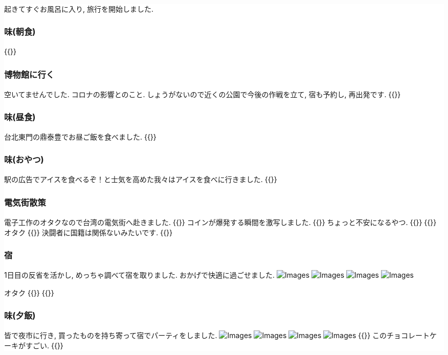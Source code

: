起きてすぐお風呂に入り, 旅行を開始しました. 
### 味(朝食)
{{<tweet user="dango_bot" id="1231937033695662082">}}
### 博物館に行く
空いてませんでした. コロナの影響とのこと. しょうがないので近くの公園で今後の作戦を立て, 宿も予約し, 再出発です.
{{<tweet user="dango_bot" id="1231937433333157888">}}
### 味(昼食)
台北東門の鼎泰豊でお昼ご飯を食べました.
{{<tweet user="dango_bot" id="1231937911420907520">}}
### 味(おやつ)
駅の広告でアイスを食べるぞ！と士気を高めた我々はアイスを食べに行きました.
{{<tweet user="dango_bot" id="1231938935326035970">}}
### 電気街散策
電子工作のオタクなので台湾の電気街へ赴きました.
{{<tweet user="dango_bot" id="1231939450831134721">}}
コインが爆発する瞬間を激写しました.
{{<tweet user="dango_bot" id="1231939815551029248">}}
ちょっと不安になるやつ.
{{<tweet user="dango_bot" id="1231940103657836545">}}
{{<tweet user="dango_bot" id="1231940377357119488">}}
オタク
{{<tweet user="dango_bot" id="1231940485490458626">}}
決闘者に国籍は関係ないみたいです.
{{<tweet user="dango_bot" id="1231942667518398464">}}
### 宿
1日目の反省を活かし, めっちゃ調べて宿を取りました. おかげで快適に過ごせました.
![Images](/images/2020-06-16-2ndHotel3.jpeg)
![Images](/images/2020-06-16-2ndHotel1.jpeg)
![Images](/images/2020-06-16-2ndHotel2.jpeg)
![Images](/images/2020-06-16-2ndHotel4.jpeg)

オタク
{{<tweet user="dango_bot" id="1231867578886131712">}}
{{<tweet user="dango_bot" id="1231876346650886144">}}

### 味(夕飯)
皆で夜市に行き, 買ったものを持ち寄って宿でパーティをしました.
![Images](/images/2020-06-16-NightFes1.jpeg)
![Images](/images/2020-06-16-NightFes2.jpeg)
![Images](/images/2020-06-16-NightFes3.jpeg)
![Images](/images/2020-06-16-NightFes4.jpeg)
{{<tweet user="dango_bot" id="1231941129056092160">}}
このチョコレートケーキがすごい.
{{<tweet user="dango_bot" id="1231941683354300416">}}
